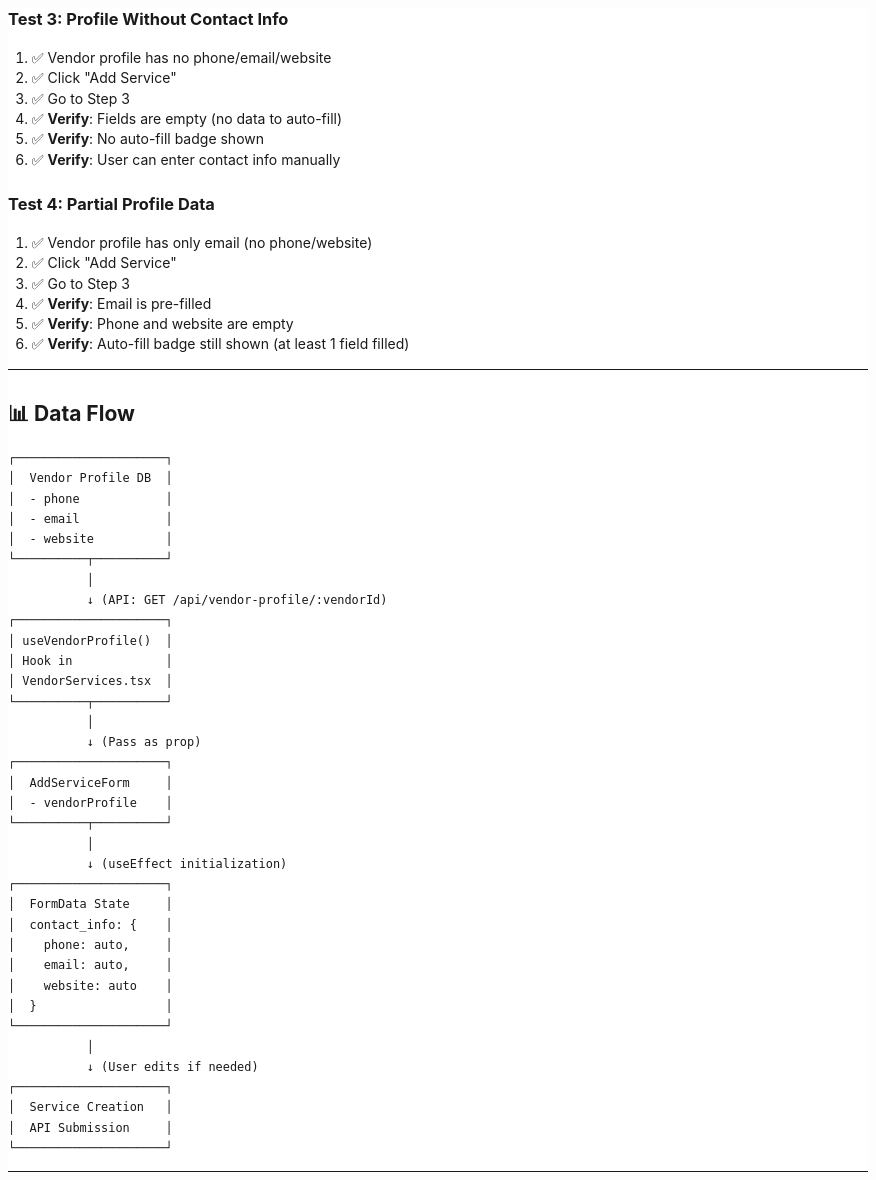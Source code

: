 ### Test 3: Profile Without Contact Info
1. ✅ Vendor profile has no phone/email/website
2. ✅ Click "Add Service"
3. ✅ Go to Step 3
4. ✅ **Verify**: Fields are empty (no data to auto-fill)
5. ✅ **Verify**: No auto-fill badge shown
6. ✅ **Verify**: User can enter contact info manually

### Test 4: Partial Profile Data
1. ✅ Vendor profile has only email (no phone/website)
2. ✅ Click "Add Service"
3. ✅ Go to Step 3
4. ✅ **Verify**: Email is pre-filled
5. ✅ **Verify**: Phone and website are empty
6. ✅ **Verify**: Auto-fill badge still shown (at least 1 field filled)

---

## 📊 Data Flow

```
┌─────────────────────┐
│  Vendor Profile DB  │
│  - phone            │
│  - email            │
│  - website          │
└──────────┬──────────┘
           │
           ↓ (API: GET /api/vendor-profile/:vendorId)
┌─────────────────────┐
│ useVendorProfile()  │
│ Hook in             │
│ VendorServices.tsx  │
└──────────┬──────────┘
           │
           ↓ (Pass as prop)
┌─────────────────────┐
│  AddServiceForm     │
│  - vendorProfile    │
└──────────┬──────────┘
           │
           ↓ (useEffect initialization)
┌─────────────────────┐
│  FormData State     │
│  contact_info: {    │
│    phone: auto,     │
│    email: auto,     │
│    website: auto    │
│  }                  │
└─────────────────────┘
           │
           ↓ (User edits if needed)
┌─────────────────────┐
│  Service Creation   │
│  API Submission     │
└─────────────────────┘
```

---